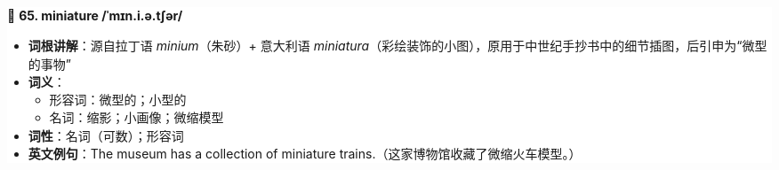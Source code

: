 
🧸 **65. miniature /ˈmɪn.i.ə.tʃər/**

- **词根讲解**：源自拉丁语 *minium*（朱砂）+ 意大利语 *miniatura*（彩绘装饰的小图），原用于中世纪手抄书中的细节插图，后引申为“微型的事物”
- **词义**：
  - 形容词：微型的；小型的
  - 名词：缩影；小画像；微缩模型
- **词性**：名词（可数）；形容词
- **英文例句**：The museum has a collection of miniature trains.（这家博物馆收藏了微缩火车模型。）
